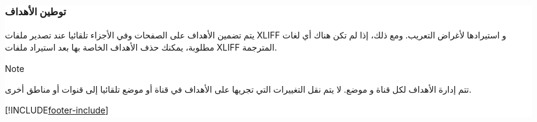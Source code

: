 ### <a name="localize-targets"></a>توطين الأهداف

يتم تضمين الأهداف على الصفحات وفي الأجزاء تلقائيا عند تصدير ملفات XLIFF و استيرادها لأغراض التعريب. ومع ذلك، إذا لم تكن هناك أي لغات مطلوبة، يمكنك حذف الأهداف الخاصة بها بعد استيراد ملفات XLIFF المترجمة.

> [!NOTE]
> تتم إدارة الأهداف لكل قناة و موضع. لا يتم نقل التغييرات التي تجريها على الأهداف في قناة أو موضع تلقائيا إلى قنوات أو مناطق أخرى.

[!INCLUDE[footer-include](../includes/footer-banner.md)]
